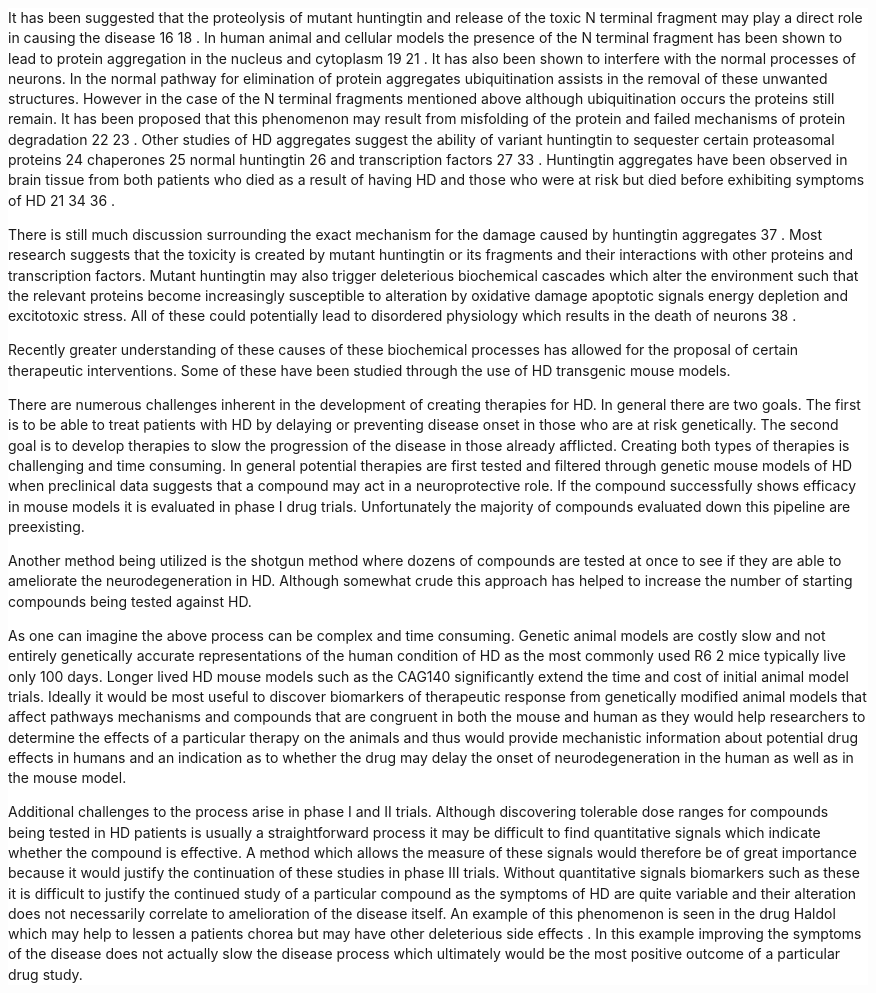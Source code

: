 It has been suggested that the proteolysis of mutant huntingtin and release of the toxic N terminal fragment may play a direct role in causing the disease 16 18 . In human animal and cellular models the presence of the N terminal fragment has been shown to lead to protein aggregation in the nucleus and cytoplasm 19 21 . It has also been shown to interfere with the normal processes of neurons. In the normal pathway for elimination of protein aggregates ubiquitination assists in the removal of these unwanted structures. However in the case of the N terminal fragments mentioned above although ubiquitination occurs the proteins still remain. It has been proposed that this phenomenon may result from misfolding of the protein and failed mechanisms of protein degradation 22 23 . Other studies of HD aggregates suggest the ability of variant huntingtin to sequester certain proteasomal proteins 24 chaperones 25 normal huntingtin 26 and transcription factors 27 33 . Huntingtin aggregates have been observed in brain tissue from both patients who died as a result of having HD and those who were at risk but died before exhibiting symptoms of HD 21 34 36 .

There is still much discussion surrounding the exact mechanism for the damage caused by huntingtin aggregates 37 . Most research suggests that the toxicity is created by mutant huntingtin or its fragments and their interactions with other proteins and transcription factors. Mutant huntingtin may also trigger deleterious biochemical cascades which alter the environment such that the relevant proteins become increasingly susceptible to alteration by oxidative damage apoptotic signals energy depletion and excitotoxic stress. All of these could potentially lead to disordered physiology which results in the death of neurons 38 .

Recently greater understanding of these causes of these biochemical processes has allowed for the proposal of certain therapeutic interventions. Some of these have been studied through the use of HD transgenic mouse models.

There are numerous challenges inherent in the development of creating therapies for HD. In general there are two goals. The first is to be able to treat patients with HD by delaying or preventing disease onset in those who are at risk genetically. The second goal is to develop therapies to slow the progression of the disease in those already afflicted. Creating both types of therapies is challenging and time consuming. In general potential therapies are first tested and filtered through genetic mouse models of HD when preclinical data suggests that a compound may act in a neuroprotective role. If the compound successfully shows efficacy in mouse models it is evaluated in phase I drug trials. Unfortunately the majority of compounds evaluated down this pipeline are preexisting.

Another method being utilized is the shotgun method where dozens of compounds are tested at once to see if they are able to ameliorate the neurodegeneration in HD. Although somewhat crude this approach has helped to increase the number of starting compounds being tested against HD.

As one can imagine the above process can be complex and time consuming. Genetic animal models are costly slow and not entirely genetically accurate representations of the human condition of HD as the most commonly used R6 2 mice typically live only 100 days. Longer lived HD mouse models such as the CAG140 significantly extend the time and cost of initial animal model trials. Ideally it would be most useful to discover biomarkers of therapeutic response from genetically modified animal models that affect pathways mechanisms and compounds that are congruent in both the mouse and human as they would help researchers to determine the effects of a particular therapy on the animals and thus would provide mechanistic information about potential drug effects in humans and an indication as to whether the drug may delay the onset of neurodegeneration in the human as well as in the mouse model.

Additional challenges to the process arise in phase I and II trials. Although discovering tolerable dose ranges for compounds being tested in HD patients is usually a straightforward process it may be difficult to find quantitative signals which indicate whether the compound is effective. A method which allows the measure of these signals would therefore be of great importance because it would justify the continuation of these studies in phase III trials. Without quantitative signals biomarkers such as these it is difficult to justify the continued study of a particular compound as the symptoms of HD are quite variable and their alteration does not necessarily correlate to amelioration of the disease itself. An example of this phenomenon is seen in the drug Haldol which may help to lessen a patients chorea but may have other deleterious side effects . In this example improving the symptoms of the disease does not actually slow the disease process which ultimately would be the most positive outcome of a particular drug study.
